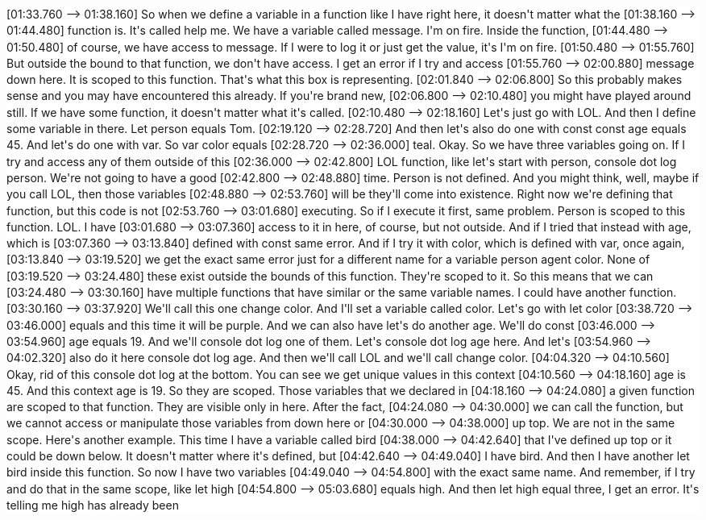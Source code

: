 [01:33.760 --> 01:38.160] So when we define a variable in a function like I have right here, it doesn't matter what the
[01:38.160 --> 01:44.480] function is. It's called help me. We have a variable called message. I'm on fire. Inside the function,
[01:44.480 --> 01:50.480] of course, we have access to message. If I were to log it or just get the value, it's I'm on fire.
[01:50.480 --> 01:55.760] But outside the bound to that function, we don't have access. I get an error if I try and access
[01:55.760 --> 02:00.880] message down here. It is scoped to this function. That's what this box is representing.
[02:01.840 --> 02:06.800] So this probably makes sense and you may have encountered this already. If you're brand new,
[02:06.800 --> 02:10.480] you might have played around still. If we have some function, it doesn't matter what it's called.
[02:10.480 --> 02:18.160] Let's just go with LOL. And then I define some variable in there. Let person equals Tom.
[02:19.120 --> 02:28.720] And then let's also do one with const const age equals 45. And let's do one with var. So var color equals
[02:28.720 --> 02:36.000] teal. Okay. So we have three variables going on. If I try and access any of them outside of this
[02:36.000 --> 02:42.800] LOL function, like let's start with person, console dot log person. We're not going to have a good
[02:42.800 --> 02:48.880] time. Person is not defined. And you might think, well, maybe if you call LOL, then those variables
[02:48.880 --> 02:53.760] will be they'll come into existence. Right now we're defining that function, but this code is not
[02:53.760 --> 03:01.680] executing. So if I execute it first, same problem. Person is scoped to this function. LOL. I have
[03:01.680 --> 03:07.360] access to it in here, of course, but not outside. And if I tried that instead with age, which is
[03:07.360 --> 03:13.840] defined with const same error. And if I try it with color, which is defined with var, once again,
[03:13.840 --> 03:19.520] we get the exact same error just for a different name for a variable person agent color. None of
[03:19.520 --> 03:24.480] these exist outside the bounds of this function. They're scoped to it. So this means that we can
[03:24.480 --> 03:30.160] have multiple functions that have similar or the same variable names. I could have another function.
[03:30.160 --> 03:37.920] We'll call this one change color. And I'll set a variable called color. Let's go with let color
[03:38.720 --> 03:46.000] equals and this time it will be purple. And we can also have let's do another age. We'll do const
[03:46.000 --> 03:54.960] age equals 19. And we'll console dot log one of them. Let's console dot log age here. And let's
[03:54.960 --> 04:02.320] also do it here console dot log age. And then we'll call LOL and we'll call change color.
[04:04.320 --> 04:10.560] Okay, rid of this console dot log at the bottom. You can see we get unique values in this context
[04:10.560 --> 04:18.160] age is 45. And this context age is 19. So they are scoped. Those variables that we declared in
[04:18.160 --> 04:24.080] a given function are scoped to that function. They are visible only in here. After the fact,
[04:24.080 --> 04:30.000] we can call the function, but we cannot access or manipulate those variables from down here or
[04:30.000 --> 04:38.000] up top. We are not in the same scope. Here's another example. This time I have a variable called bird
[04:38.000 --> 04:42.640] that I've defined up top or it could be down below. It doesn't matter where it's defined, but
[04:42.640 --> 04:49.040] I have bird. And then I have another let bird inside this function. So now I have two variables
[04:49.040 --> 04:54.800] with the exact same name. And remember, if I try and do that in the same scope, like let high
[04:54.800 --> 05:03.680] equals high. And then let high equal three, I get an error. It's telling me high has already been
